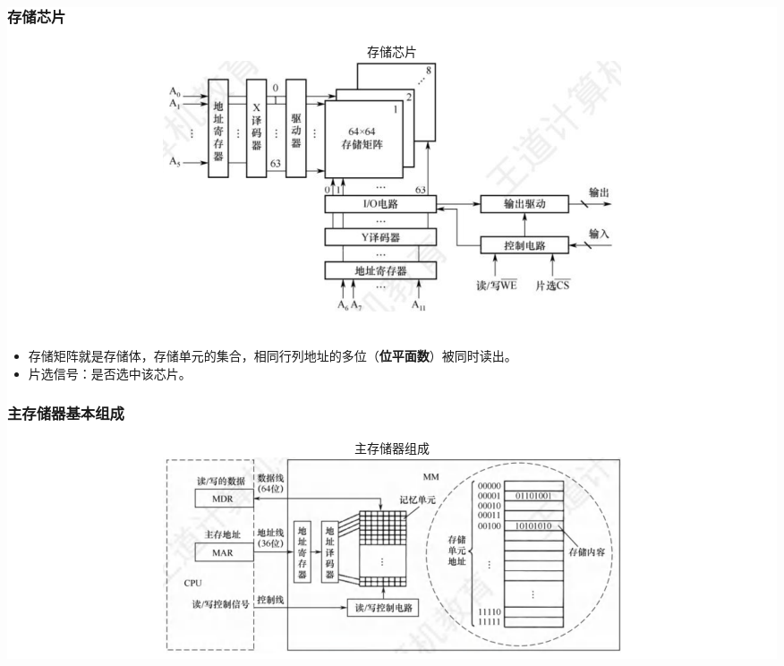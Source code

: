 ### 存储芯片

<center>存储芯片</center>

<center><img src="assets/25考研计组/存储芯片.png" alt="存储芯片" style="zoom:50%" /></center>

<br>

- 存储矩阵就是存储体，存储单元的集合，相同行列地址的多位（**位平面数**）被同时读出。
- 片选信号：是否选中该芯片。

### 主存储器基本组成

<center>主存储器组成</center>

<center><img src="assets/25考研计组/主存储器组成.png" alt="主存储器组成" style="zoom:50%" /></center>
